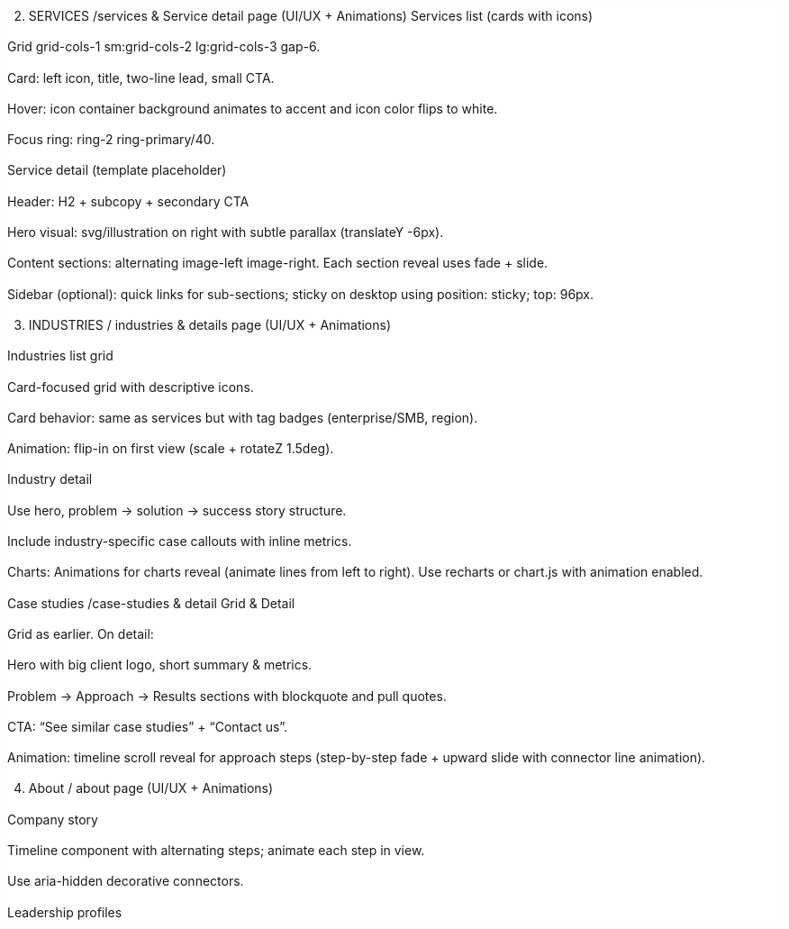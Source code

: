 2. SERVICES /services & Service detail page (UI/UX + Animations)
   Services list (cards with icons)

Grid grid-cols-1 sm:grid-cols-2 lg:grid-cols-3 gap-6.

Card: left icon, title, two-line lead, small CTA.

Hover: icon container background animates to accent and icon color flips to white.

Focus ring: ring-2 ring-primary/40.

Service detail (template placeholder)

Header: H2 + subcopy + secondary CTA

Hero visual: svg/illustration on right with subtle parallax (translateY -6px).

Content sections: alternating image-left image-right. Each section reveal uses fade + slide.

Sidebar (optional): quick links for sub-sections; sticky on desktop using position: sticky; top: 96px.

3. INDUSTRIES / industries & details page (UI/UX + Animations)

Industries list grid

Card-focused grid with descriptive icons.

Card behavior: same as services but with tag badges (enterprise/SMB, region).

Animation: flip-in on first view (scale + rotateZ 1.5deg).

Industry detail

Use hero, problem → solution → success story structure.

Include industry-specific case callouts with inline metrics.

Charts: Animations for charts reveal (animate lines from left to right). Use recharts or chart.js with animation enabled.

Case studies /case-studies & detail
Grid & Detail

Grid as earlier. On detail:

Hero with big client logo, short summary & metrics.

Problem → Approach → Results sections with blockquote and pull quotes.

CTA: “See similar case studies” + “Contact us”.

Animation: timeline scroll reveal for approach steps (step-by-step fade + upward slide with connector line animation).

4. About / about page (UI/UX + Animations)

Company story

Timeline component with alternating steps; animate each step in view.

Use aria-hidden decorative connectors.

Leadership profiles
